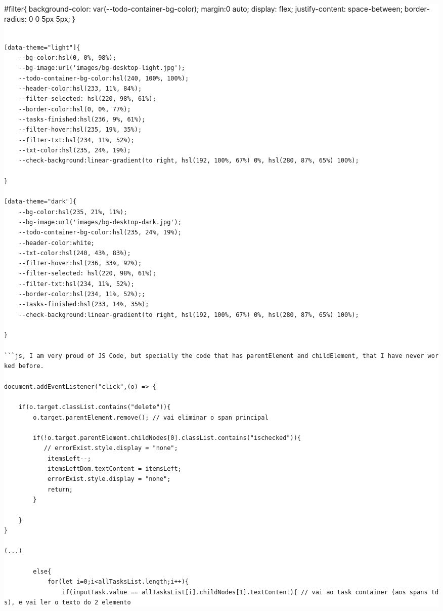 #filter{
    background-color: var(--todo-container-bg-color);
    margin:0 auto; 
    display: flex;
    justify-content: space-between; 
    border-radius: 0 0 5px 5px; 
}


```CSS: I am proud of this code, which helped me a lot to make it right the part of dark/light theme.

[data-theme="light"]{
    --bg-color:hsl(0, 0%, 98%);
    --bg-image:url('images/bg-desktop-light.jpg');
    --todo-container-bg-color:hsl(240, 100%, 100%);
    --header-color:hsl(233, 11%, 84%);
    --filter-selected: hsl(220, 98%, 61%);
    --border-color:hsl(0, 0%, 77%);
    --tasks-finished:hsl(236, 9%, 61%);
    --filter-hover:hsl(235, 19%, 35%);
    --filter-txt:hsl(234, 11%, 52%);
    --txt-color:hsl(235, 24%, 19%);
    --check-background:linear-gradient(to right, hsl(192, 100%, 67%) 0%, hsl(280, 87%, 65%) 100%);
   
}

[data-theme="dark"]{
    --bg-color:hsl(235, 21%, 11%);
    --bg-image:url('images/bg-desktop-dark.jpg');
    --todo-container-bg-color:hsl(235, 24%, 19%);
    --header-color:white;
    --txt-color:hsl(240, 43%, 83%);
    --filter-hover:hsl(236, 33%, 92%);
    --filter-selected: hsl(220, 98%, 61%);
    --filter-txt:hsl(234, 11%, 52%);
    --border-color:hsl(234, 11%, 52%);;
    --tasks-finished:hsl(233, 14%, 35%);
    --check-background:linear-gradient(to right, hsl(192, 100%, 67%) 0%, hsl(280, 87%, 65%) 100%);

}

```js, I am very proud of JS Code, but specially the code that has parentElement and childElement, that I have never worked before.

document.addEventListener("click",(o) => {
    
    if(o.target.classList.contains("delete")){ 
        o.target.parentElement.remove(); // vai eliminar o span principal

        if(!o.target.parentElement.childNodes[0].classList.contains("ischecked")){
           // errorExist.style.display = "none"; 
            itemsLeft--;
            itemsLeftDom.textContent = itemsLeft;
            errorExist.style.display = "none";
            return;
        }
     
    }
} 

(...)

        else{
            for(let i=0;i<allTasksList.length;i++){
                if(inputTask.value == allTasksList[i].childNodes[1].textContent){ // vai ao task container (aos spans tds), e vai ler o texto do 2 elemento
```